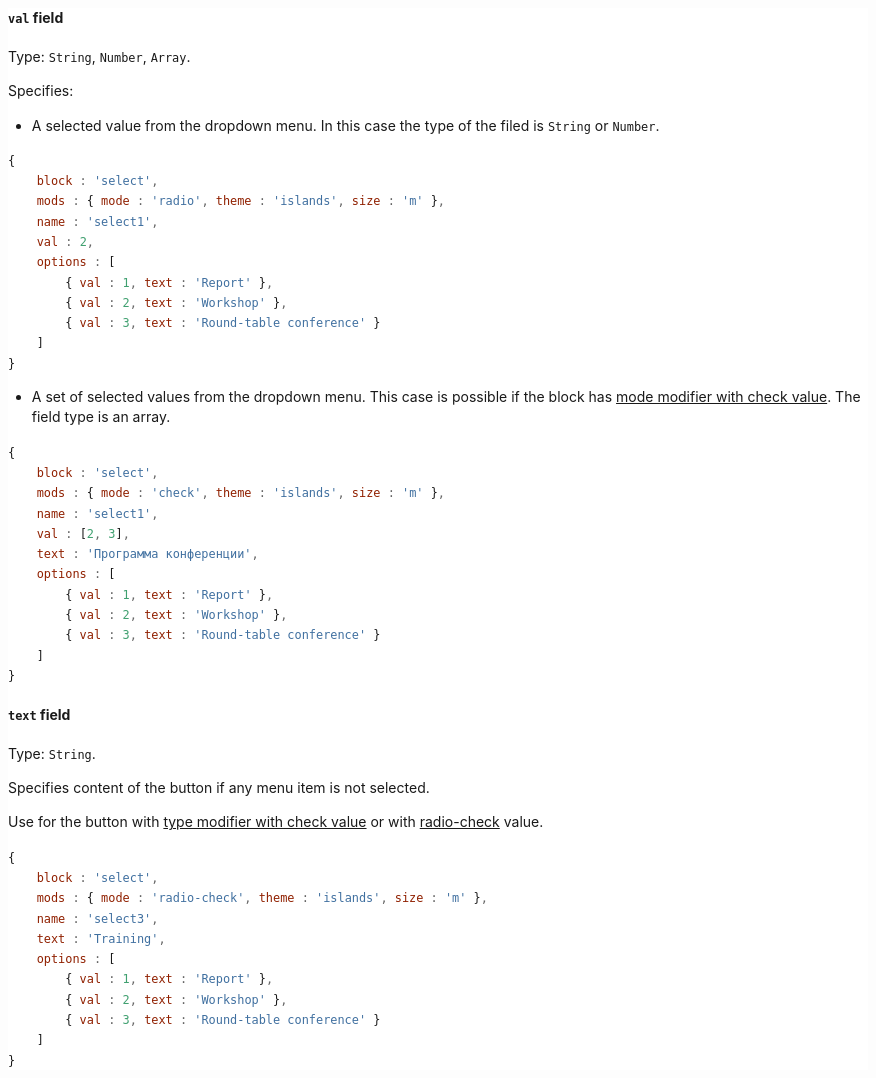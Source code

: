 #### `val` field

Type: `String`, `Number`, `Array`.

Specifies:

* A selected value from the dropdown menu. In this case the type of the filed is `String` or `Number`.

```js
{
    block : 'select',
    mods : { mode : 'radio', theme : 'islands', size : 'm' },
    name : 'select1',
    val : 2,
    options : [
        { val : 1, text : 'Report' },
        { val : 2, text : 'Workshop' },
        { val : 3, text : 'Round-table conference' }
    ]
}
```

* A set of selected values from the dropdown menu. This case is possible if the block has [mode modifier with check value](#mode-check). The field type is an array.

```js
{
    block : 'select',
    mods : { mode : 'check', theme : 'islands', size : 'm' },
    name : 'select1',
    val : [2, 3],
    text : 'Программа конференции',
    options : [
        { val : 1, text : 'Report' },
        { val : 2, text : 'Workshop' },
        { val : 3, text : 'Round-table conference' }
    ]
}
```

<a name="text"></a>

#### `text` field

Type: `String`.

Specifies content of the button if any menu item is not selected.

Use for the button with <a href="#mode-check">type modifier with check value</a> or with <a href="#mode-radiocheck">radio-check</a> value.

```js
{
    block : 'select',
    mods : { mode : 'radio-check', theme : 'islands', size : 'm' },
    name : 'select3',
    text : 'Training',
    options : [
        { val : 1, text : 'Report' },
        { val : 2, text : 'Workshop' },
        { val : 3, text : 'Round-table conference' }
    ]
}
```
